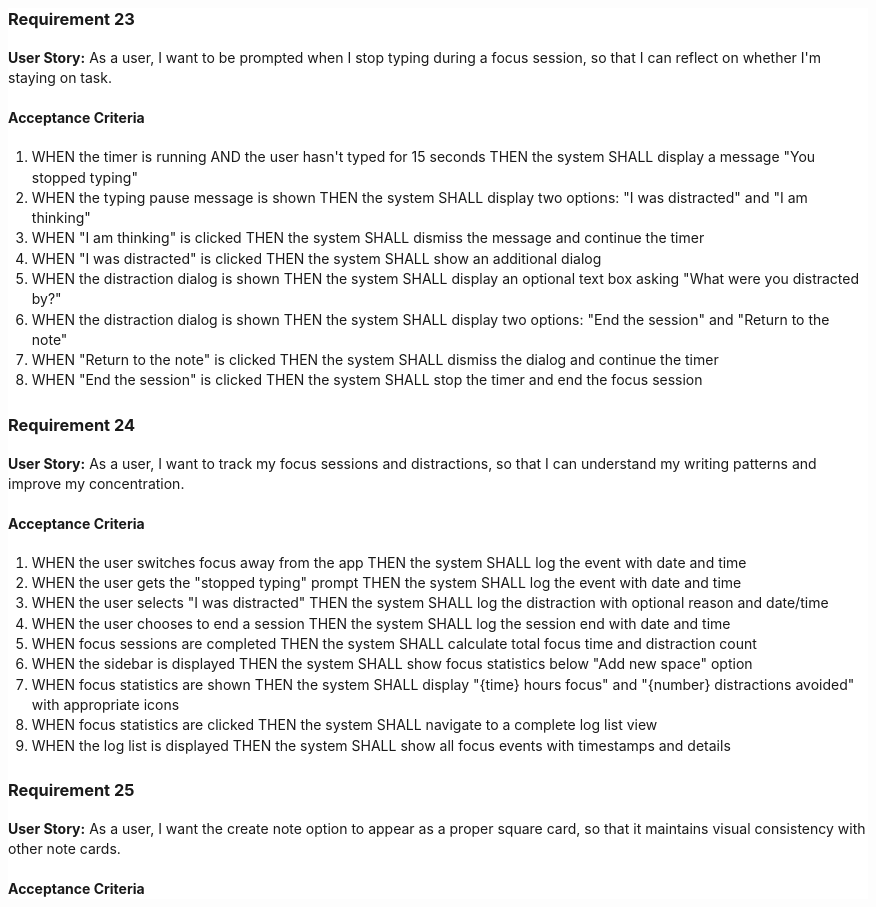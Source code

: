 ### Requirement 23

**User Story:** As a user, I want to be prompted when I stop typing during a focus session, so that I can reflect on whether I'm staying on task.

#### Acceptance Criteria

1. WHEN the timer is running AND the user hasn't typed for 15 seconds THEN the system SHALL display a message "You stopped typing"
2. WHEN the typing pause message is shown THEN the system SHALL display two options: "I was distracted" and "I am thinking"
3. WHEN "I am thinking" is clicked THEN the system SHALL dismiss the message and continue the timer
4. WHEN "I was distracted" is clicked THEN the system SHALL show an additional dialog
5. WHEN the distraction dialog is shown THEN the system SHALL display an optional text box asking "What were you distracted by?"
6. WHEN the distraction dialog is shown THEN the system SHALL display two options: "End the session" and "Return to the note"
7. WHEN "Return to the note" is clicked THEN the system SHALL dismiss the dialog and continue the timer
8. WHEN "End the session" is clicked THEN the system SHALL stop the timer and end the focus session

### Requirement 24

**User Story:** As a user, I want to track my focus sessions and distractions, so that I can understand my writing patterns and improve my concentration.

#### Acceptance Criteria

1. WHEN the user switches focus away from the app THEN the system SHALL log the event with date and time
2. WHEN the user gets the "stopped typing" prompt THEN the system SHALL log the event with date and time
3. WHEN the user selects "I was distracted" THEN the system SHALL log the distraction with optional reason and date/time
4. WHEN the user chooses to end a session THEN the system SHALL log the session end with date and time
5. WHEN focus sessions are completed THEN the system SHALL calculate total focus time and distraction count
6. WHEN the sidebar is displayed THEN the system SHALL show focus statistics below "Add new space" option
7. WHEN focus statistics are shown THEN the system SHALL display "{time} hours focus" and "{number} distractions avoided" with appropriate icons
8. WHEN focus statistics are clicked THEN the system SHALL navigate to a complete log list view
9. WHEN the log list is displayed THEN the system SHALL show all focus events with timestamps and details

### Requirement 25

**User Story:** As a user, I want the create note option to appear as a proper square card, so that it maintains visual consistency with other note cards.

#### Acceptance Criteria
